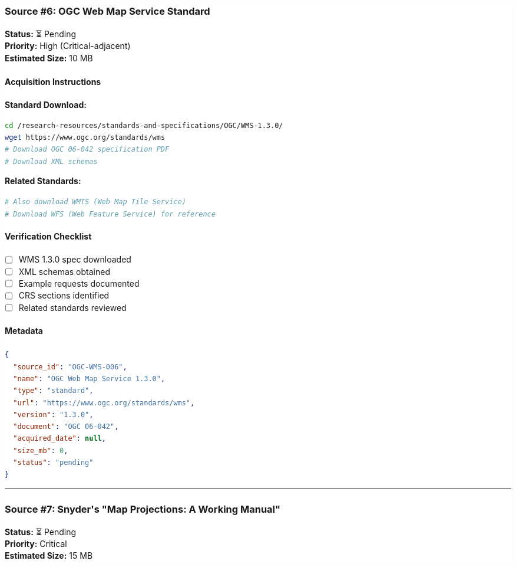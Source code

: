 
### Source #6: OGC Web Map Service Standard

**Status:** ⏳ Pending  
**Priority:** High (Critical-adjacent)  
**Estimated Size:** 10 MB

#### Acquisition Instructions

**Standard Download:**
```bash
cd /research-resources/standards-and-specifications/OGC/WMS-1.3.0/
wget https://www.ogc.org/standards/wms
# Download OGC 06-042 specification PDF
# Download XML schemas
```

**Related Standards:**
```bash
# Also download WMTS (Web Map Tile Service)
# Download WFS (Web Feature Service) for reference
```

#### Verification Checklist

- [ ] WMS 1.3.0 spec downloaded
- [ ] XML schemas obtained
- [ ] Example requests documented
- [ ] CRS sections identified
- [ ] Related standards reviewed

#### Metadata

```json
{
  "source_id": "OGC-WMS-006",
  "name": "OGC Web Map Service 1.3.0",
  "type": "standard",
  "url": "https://www.ogc.org/standards/wms",
  "version": "1.3.0",
  "document": "OGC 06-042",
  "acquired_date": null,
  "size_mb": 0,
  "status": "pending"
}
```

---

### Source #7: Snyder's "Map Projections: A Working Manual"

**Status:** ⏳ Pending  
**Priority:** Critical  
**Estimated Size:** 15 MB
